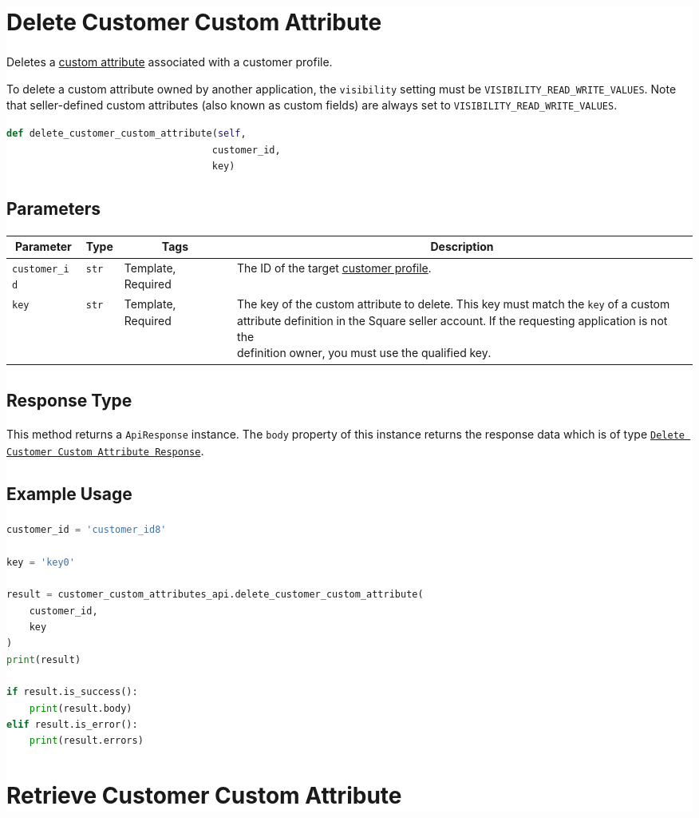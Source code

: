 
# Delete Customer Custom Attribute

Deletes a [custom attribute](../../doc/models/custom-attribute.md) associated with a customer profile.

To delete a custom attribute owned by another application, the `visibility` setting must be
`VISIBILITY_READ_WRITE_VALUES`. Note that seller-defined custom attributes
(also known as custom fields) are always set to `VISIBILITY_READ_WRITE_VALUES`.

```python
def delete_customer_custom_attribute(self,
                                    customer_id,
                                    key)
```

## Parameters

| Parameter | Type | Tags | Description |
|  --- | --- | --- | --- |
| `customer_id` | `str` | Template, Required | The ID of the target [customer profile](entity:Customer). |
| `key` | `str` | Template, Required | The key of the custom attribute to delete. This key must match the `key` of a custom<br>attribute definition in the Square seller account. If the requesting application is not the<br>definition owner, you must use the qualified key. |

## Response Type

This method returns a `ApiResponse` instance. The `body` property of this instance returns the response data which is of type [`Delete Customer Custom Attribute Response`](../../doc/models/delete-customer-custom-attribute-response.md).

## Example Usage

```python
customer_id = 'customer_id8'

key = 'key0'

result = customer_custom_attributes_api.delete_customer_custom_attribute(
    customer_id,
    key
)
print(result)

if result.is_success():
    print(result.body)
elif result.is_error():
    print(result.errors)
```


# Retrieve Customer Custom Attribute

